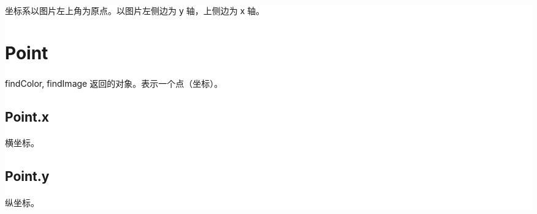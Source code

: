 坐标系以图片左上角为原点。以图片左侧边为 y 轴，上侧边为 x 轴。

# Point

findColor, findImage 返回的对象。表示一个点（坐标）。

## Point.x 

横坐标。

## Point.y

纵坐标。
